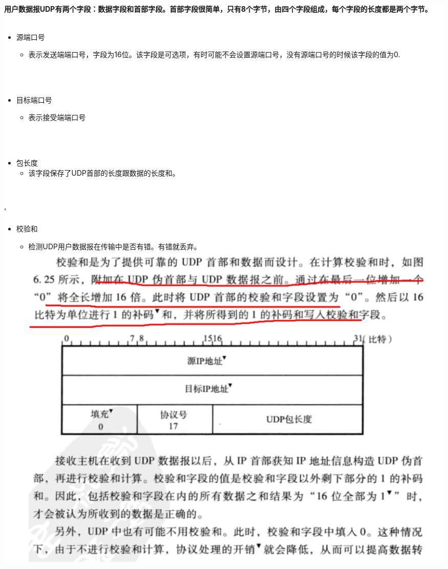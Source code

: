 **用户数据报UDP有两个字段：数据字段和首部字段。首部字段很简单，只有8个字节，由四个字段组成，每个字段的长度都是两个字节。**<br><br>
* 源端口号
 
	* 表示发送端端口号，字段为16位。该字段是可选项，有时可能不会设置源端口号，没有源端口号的时候该字段的值为0.
	
<br><br>

*  目标端口号
	
	* 表示接受端端口号


<br><br>

* 包长度
	* 该字段保存了UDP首部的长度跟数据的长度和。

<br><br>'


* 校验和

	* 检测UDP用户数据报在传输中是否有错。有错就丢弃。
![](21.PNG)